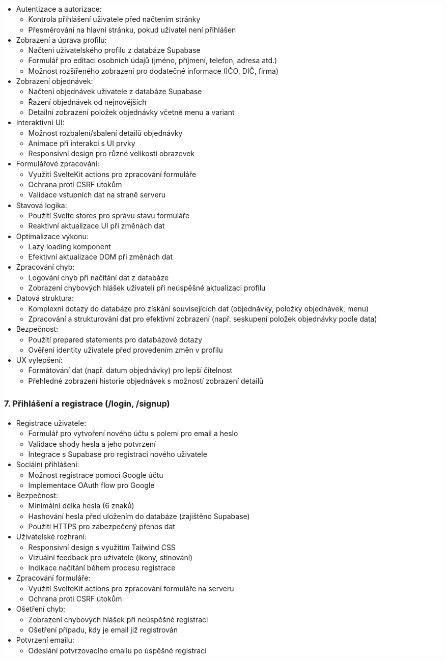 - Autentizace a autorizace:
  - Kontrola přihlášení uživatele před načtením stránky
  - Přesměrování na hlavní stránku, pokud uživatel není přihlášen
- Zobrazení a úprava profilu:
  - Načtení uživatelského profilu z databáze Supabase
  - Formulář pro editaci osobních údajů (jméno, příjmení, telefon, adresa atd.)
  - Možnost rozšířeného zobrazení pro dodatečné informace (IČO, DIČ, firma)
- Zobrazení objednávek:
  - Načtení objednávek uživatele z databáze Supabase
  - Řazení objednávek od nejnovějších
  - Detailní zobrazení položek objednávky včetně menu a variant
- Interaktivní UI:
  - Možnost rozbalení/sbalení detailů objednávky
  - Animace při interakci s UI prvky
  - Responsivní design pro různé velikosti obrazovek
- Formulářové zpracování:
  - Využití SvelteKit actions pro zpracování formuláře
  - Ochrana proti CSRF útokům
  - Validace vstupních dat na straně serveru
- Stavová logika:
  - Použití Svelte stores pro správu stavu formuláře
  - Reaktivní aktualizace UI při změnách dat
- Optimalizace výkonu:
  - Lazy loading komponent
  - Efektivní aktualizace DOM při změnách dat
- Zpracování chyb:
  - Logování chyb při načítání dat z databáze
  - Zobrazení chybových hlášek uživateli při neúspěšné aktualizaci profilu
- Datová struktura:
  - Komplexní dotazy do databáze pro získání souvisejících dat (objednávky, položky objednávek, menu)
  - Zpracování a strukturování dat pro efektivní zobrazení (např. seskupení položek objednávky podle data)
- Bezpečnost:
  - Použití prepared statements pro databázové dotazy
  - Ověření identity uživatele před provedením změn v profilu
- UX vylepšení:
  - Formátování dat (např. datum objednávky) pro lepší čitelnost
  - Přehledné zobrazení historie objednávek s možností zobrazení detailů

### 7. Přihlášení a registrace (/login, /signup)

- Registrace uživatele:
  - Formulář pro vytvoření nového účtu s polemi pro email a heslo
  - Validace shody hesla a jeho potvrzení
  - Integrace s Supabase pro registraci nového uživatele
- Sociální přihlášení:
  - Možnost registrace pomocí Google účtu
  - Implementace OAuth flow pro Google
- Bezpečnost:
  - Minimální délka hesla (6 znaků)
  - Hashování hesla před uložením do databáze (zajištěno Supabase)
  - Použití HTTPS pro zabezpečený přenos dat
- Uživatelské rozhraní:
  - Responsivní design s využitím Tailwind CSS
  - Vizuální feedback pro uživatele (ikony, stínování)
  - Indikace načítání během procesu registrace
- Zpracování formuláře:
  - Využití SvelteKit actions pro zpracování formuláře na serveru
  - Ochrana proti CSRF útokům
- Ošetření chyb:
  - Zobrazení chybových hlášek při neúspěšné registraci
  - Ošetření případu, kdy je email již registrován
- Potvrzení emailu:
  - Odeslání potvrzovacího emailu po úspěšné registraci